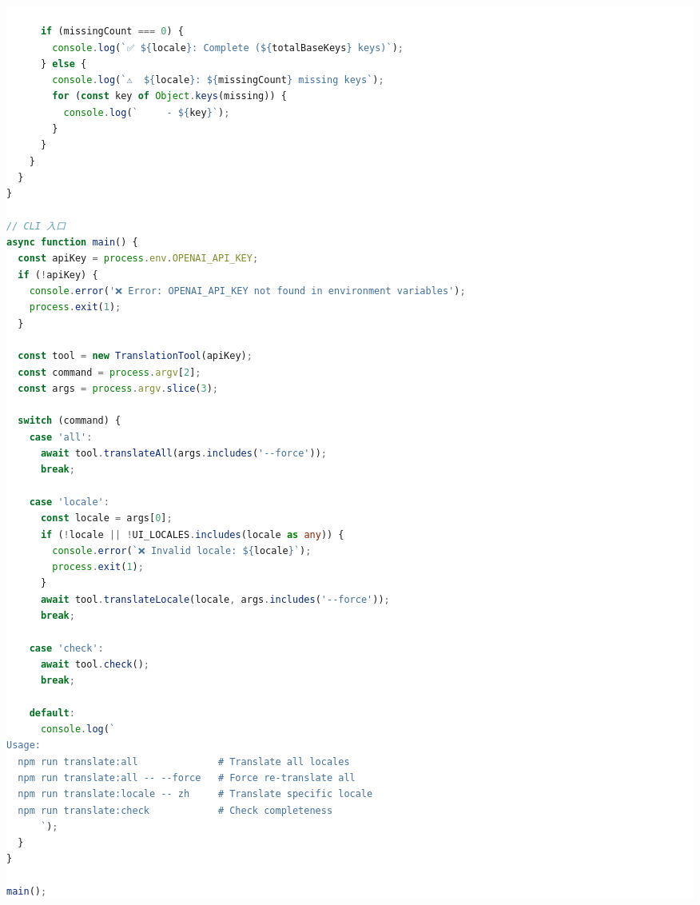 ```typescript

      if (missingCount === 0) {
        console.log(`✅ ${locale}: Complete (${totalBaseKeys} keys)`);
      } else {
        console.log(`⚠️  ${locale}: ${missingCount} missing keys`);
        for (const key of Object.keys(missing)) {
          console.log(`     - ${key}`);
        }
      }
    }
  }
}

// CLI 入口
async function main() {
  const apiKey = process.env.OPENAI_API_KEY;
  if (!apiKey) {
    console.error('❌ Error: OPENAI_API_KEY not found in environment variables');
    process.exit(1);
  }

  const tool = new TranslationTool(apiKey);
  const command = process.argv[2];
  const args = process.argv.slice(3);

  switch (command) {
    case 'all':
      await tool.translateAll(args.includes('--force'));
      break;

    case 'locale':
      const locale = args[0];
      if (!locale || !UI_LOCALES.includes(locale as any)) {
        console.error(`❌ Invalid locale: ${locale}`);
        process.exit(1);
      }
      await tool.translateLocale(locale, args.includes('--force'));
      break;

    case 'check':
      await tool.check();
      break;

    default:
      console.log(`
Usage:
  npm run translate:all              # Translate all locales
  npm run translate:all -- --force   # Force re-translate all
  npm run translate:locale -- zh     # Translate specific locale
  npm run translate:check            # Check completeness
      `);
  }
}

main();
```


  [key: string]: any;